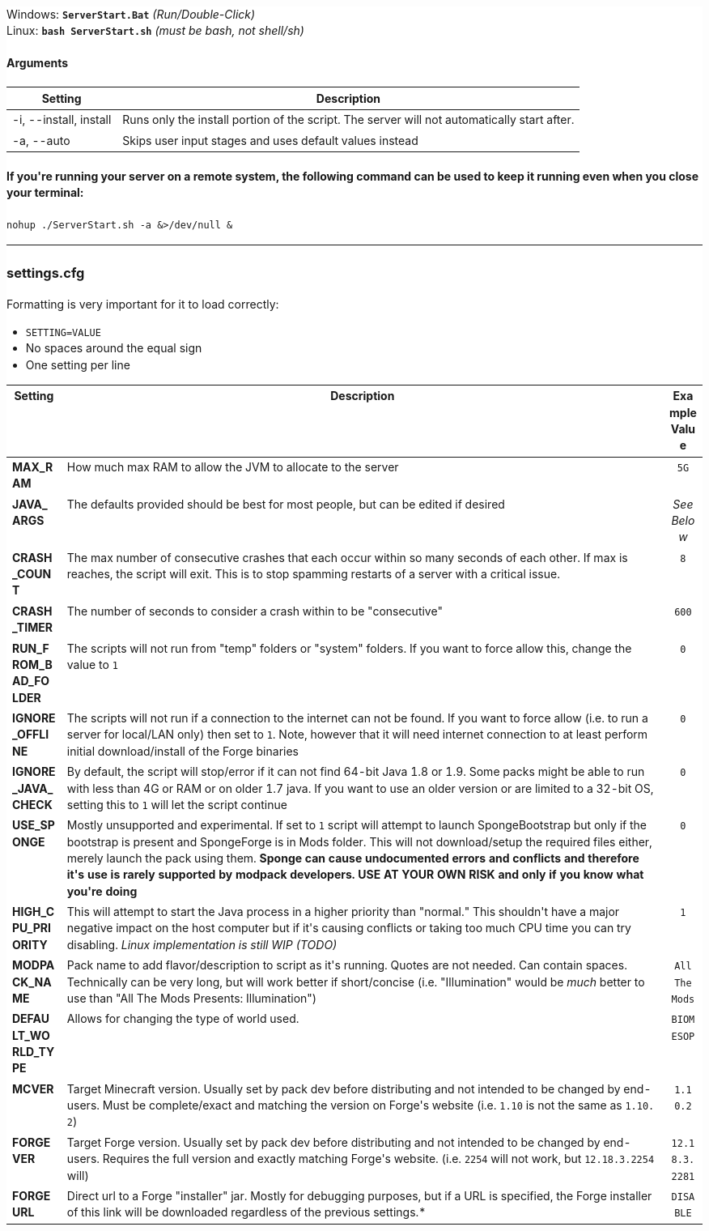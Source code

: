 Windows: **`ServerStart.Bat`** *(Run/Double-Click)*  
Linux: **`bash ServerStart.sh`** *(must be bash, not shell/sh)*

#### Arguments
| Setting   | Description                |
| ----------|----------------------------|
| -i, --install, install | Runs only the install portion of the script. The server will not automatically start after.|
| -a, --auto | Skips user input stages and uses default values instead |

#### If you're running your server on a remote system, the following command can be used to keep it running even when you close your terminal:
 ```
 nohup ./ServerStart.sh -a &>/dev/null &
 ```
________________   

### settings.cfg   
Formatting is very important for it to load correctly: 
* `SETTING=VALUE`
* No spaces around the equal sign
* One setting per line


| Setting   | Description                | Example Value | 
| ----------|----------------------------| :------------:|
| **MAX_RAM**      | How much max RAM to allow the JVM to allocate to the server  | `5G` |
| **JAVA_ARGS**      | The defaults provided should be best for most people, but can be edited if desired | *See Below* |
| **CRASH_COUNT** | The max number of consecutive crashes that each occur within so many seconds of each other. If max is reaches, the script will exit. This is to stop spamming restarts of a server with a critical issue. | `8` |
| **CRASH_TIMER** | The number of seconds to consider a crash within to be "consecutive" | `600` |
| **RUN_FROM_BAD_FOLDER** | The scripts will not run from "temp" folders or "system" folders. If you want to force allow this, change the value to `1` | `0` | 
| **IGNORE_OFFLINE** | The scripts will not run if a connection to the internet can not be found. If you want to force allow (i.e. to run a server for local/LAN only) then set to `1`. Note, however that it will need internet connection to at least perform initial download/install of the Forge binaries | `0` |
| **IGNORE_JAVA_CHECK** | By default, the script will stop/error if it can not find 64-bit Java 1.8 or 1.9. Some packs might be able to run with less than 4G or RAM or on older 1.7 java. If you want to use an older version or are limited to a 32-bit OS, setting this to `1` will let the script continue | `0` | 
| **USE_SPONGE** | Mostly unsupported and experimental. If set to `1` script will attempt to launch SpongeBootstrap but only if the bootstrap is present and SpongeForge is in Mods folder. This will not download/setup the required files either, merely launch the pack using them. **Sponge can cause undocumented errors and conflicts and therefore it's use is rarely supported by modpack developers. USE AT YOUR OWN RISK and only if you know what you're doing** | `0` |
| **HIGH_CPU_PRIORITY** | This will attempt to start the Java process in a higher priority than "normal." This shouldn't have a major negative impact on the host computer but if it's causing conflicts or taking too much CPU time you can try disabling. *Linux implementation is still WIP (TODO)* | `1` |
| **MODPACK_NAME** | Pack name to add flavor/description to script as it's running. Quotes are not needed. Can contain spaces. Technically can be very long, but will work better if short/concise (i.e. "Illumination" would be *much* better to use than "All The Mods Presents: Illumination") | `All The Mods` |
| **DEFAULT_WORLD_TYPE** | Allows for changing the type of world used.  | `BIOMESOP` |
| **MCVER** | Target Minecraft version. Usually set by pack dev before distributing and not intended to be changed by end-users. Must be complete/exact and matching the version on Forge's website (i.e. `1.10` is not the same as `1.10.2`) | `1.10.2` |
| **FORGEVER** | Target Forge version. Usually set by pack dev before distributing and not intended to be changed by end-users. Requires the full version and exactly matching Forge's website. (i.e. `2254` will not work, but `12.18.3.2254` will) | `12.18.3.2281` | 
| **FORGEURL** | Direct url to a Forge "installer" jar. Mostly for debugging purposes, but if a URL is specified, the Forge installer of this link will be downloaded regardless of the previous settings.\*   | `DISABLE` |
